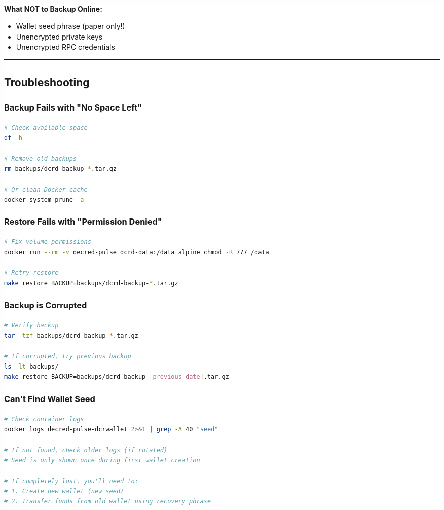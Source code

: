 **What NOT to Backup Online:**
- Wallet seed phrase (paper only!)
- Unencrypted private keys
- Unencrypted RPC credentials

---

## Troubleshooting

### Backup Fails with "No Space Left"

```bash
# Check available space
df -h

# Remove old backups
rm backups/dcrd-backup-*.tar.gz

# Or clean Docker cache
docker system prune -a
```

### Restore Fails with "Permission Denied"

```bash
# Fix volume permissions
docker run --rm -v decred-pulse_dcrd-data:/data alpine chmod -R 777 /data

# Retry restore
make restore BACKUP=backups/dcrd-backup-*.tar.gz
```

### Backup is Corrupted

```bash
# Verify backup
tar -tzf backups/dcrd-backup-*.tar.gz

# If corrupted, try previous backup
ls -lt backups/
make restore BACKUP=backups/dcrd-backup-[previous-date].tar.gz
```

### Can't Find Wallet Seed

```bash
# Check container logs
docker logs decred-pulse-dcrwallet 2>&1 | grep -A 40 "seed"

# If not found, check older logs (if rotated)
# Seed is only shown once during first wallet creation

# If completely lost, you'll need to:
# 1. Create new wallet (new seed)
# 2. Transfer funds from old wallet using recovery phrase
```
